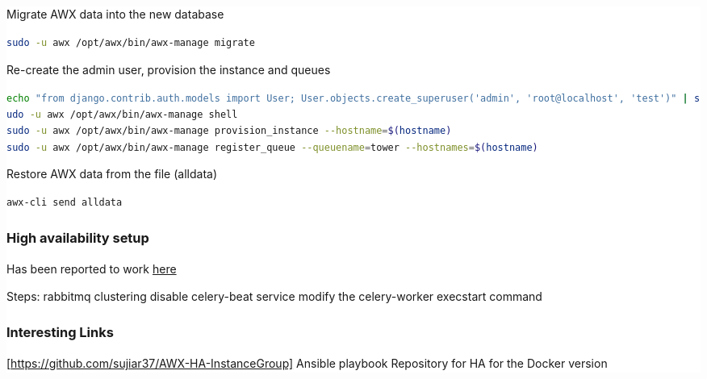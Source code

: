 Migrate AWX data into the new database
```bash
sudo -u awx /opt/awx/bin/awx-manage migrate
```

Re-create the admin user, provision the instance and queues
```bash
echo "from django.contrib.auth.models import User; User.objects.create_superuser('admin', 'root@localhost', 'test')" | sudo -u awx /opt/awx/bin/awx-manage shell
sudo -u awx /opt/awx/bin/awx-manage provision_instance --hostname=$(hostname)
sudo -u awx /opt/awx/bin/awx-manage register_queue --queuename=tower --hostnames=$(hostname)
```

Restore AWX data from the file (alldata)
```bash
awx-cli send alldata
```

### High availability setup
Has been reported to work [here](https://github.com/MrMEEE/awx-build/issues/26)

Steps:
rabbitmq clustering
disable celery-beat service
modify the celery-worker execstart command


### Interesting Links
[https://github.com/sujiar37/AWX-HA-InstanceGroup] Ansible playbook Repository for HA for the Docker version

